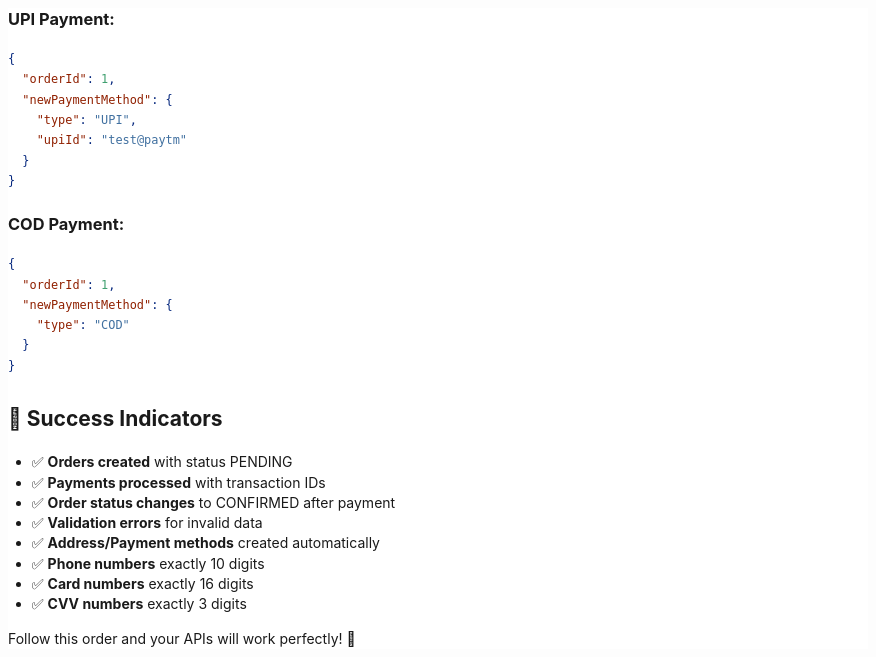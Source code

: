 
### **UPI Payment:**
```json
{
  "orderId": 1,
  "newPaymentMethod": {
    "type": "UPI",
    "upiId": "test@paytm"
  }
}
```

### **COD Payment:**
```json
{
  "orderId": 1,
  "newPaymentMethod": {
    "type": "COD"
  }
}
```

## 🎉 **Success Indicators**

- ✅ **Orders created** with status PENDING
- ✅ **Payments processed** with transaction IDs
- ✅ **Order status changes** to CONFIRMED after payment
- ✅ **Validation errors** for invalid data
- ✅ **Address/Payment methods** created automatically
- ✅ **Phone numbers** exactly 10 digits
- ✅ **Card numbers** exactly 16 digits  
- ✅ **CVV numbers** exactly 3 digits

Follow this order and your APIs will work perfectly! 🚀 